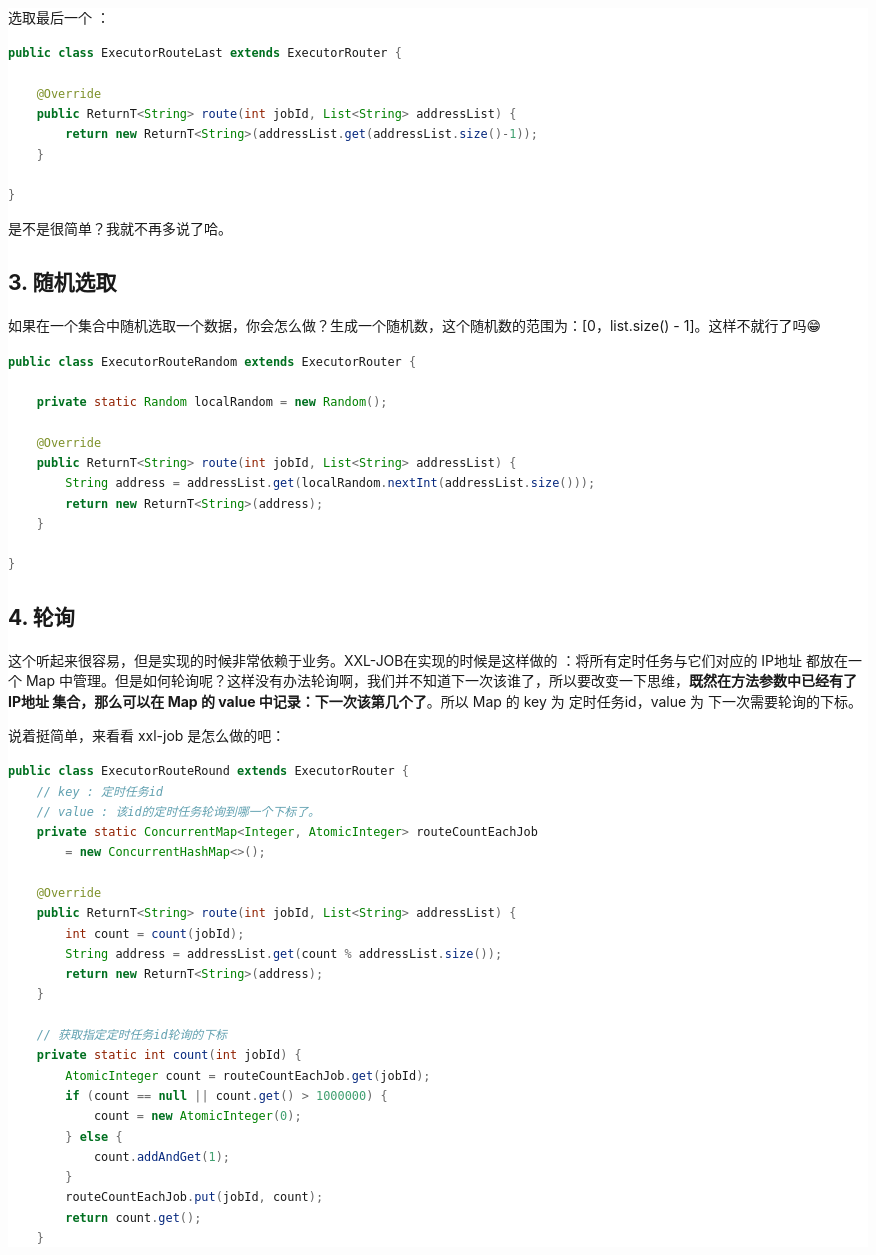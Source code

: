 选取最后一个 ：

```java
public class ExecutorRouteLast extends ExecutorRouter {

    @Override
    public ReturnT<String> route(int jobId, List<String> addressList) {
        return new ReturnT<String>(addressList.get(addressList.size()-1));
    }

}
```

是不是很简单？我就不再多说了哈。

## 3. 随机选取

如果在一个集合中随机选取一个数据，你会怎么做？生成一个随机数，这个随机数的范围为：[0，list.size() - 1]。这样不就行了吗😁

```java
public class ExecutorRouteRandom extends ExecutorRouter {

    private static Random localRandom = new Random();

    @Override
    public ReturnT<String> route(int jobId, List<String> addressList) {
        String address = addressList.get(localRandom.nextInt(addressList.size()));
        return new ReturnT<String>(address);
    }

}
```

## 4. 轮询

这个听起来很容易，但是实现的时候非常依赖于业务。XXL-JOB在实现的时候是这样做的 ：将所有定时任务与它们对应的 IP地址 都放在一个 Map 中管理。但是如何轮询呢？这样没有办法轮询啊，我们并不知道下一次该谁了，所以要改变一下思维，**既然在方法参数中已经有了 IP地址 集合，那么可以在 Map 的 value 中记录：下一次该第几个了**。所以 Map 的 key 为 定时任务id，value 为 下一次需要轮询的下标。

说着挺简单，来看看 xxl-job 是怎么做的吧：

```java
public class ExecutorRouteRound extends ExecutorRouter {
    // key : 定时任务id
    // value : 该id的定时任务轮询到哪一个下标了。
    private static ConcurrentMap<Integer, AtomicInteger> routeCountEachJob 
        = new ConcurrentHashMap<>();

    @Override
    public ReturnT<String> route(int jobId, List<String> addressList) {
        int count = count(jobId);
        String address = addressList.get(count % addressList.size());
        return new ReturnT<String>(address);
    }
    
    // 获取指定定时任务id轮询的下标
    private static int count(int jobId) {
        AtomicInteger count = routeCountEachJob.get(jobId);
        if (count == null || count.get() > 1000000) {
            count = new AtomicInteger(0);
        } else {
            count.addAndGet(1);
        }
        routeCountEachJob.put(jobId, count);
        return count.get();
    }
```